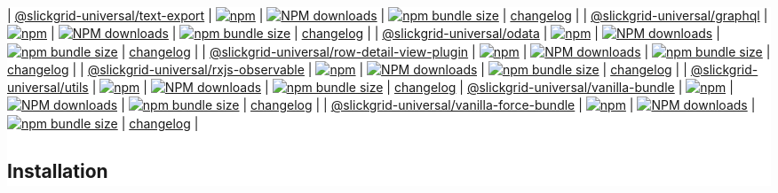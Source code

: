 | [@slickgrid-universal/text-export](https://github.com/ghiscoding/slickgrid-universal/tree/master/packages/text-export) | [![npm](https://img.shields.io/npm/v/@slickgrid-universal/text-export.svg)](https://www.npmjs.com/package/@slickgrid-universal/text-export) | [![NPM downloads](https://img.shields.io/npm/dy/@slickgrid-universal/text-export.svg)](https://www.npmjs.com/package/@slickgrid-universal/text-export) | [![npm bundle size](https://img.shields.io/bundlephobia/minzip/@slickgrid-universal/text-export?color=success&label=gzip)](https://bundlephobia.com/result?p=@slickgrid-universal/text-export) | [changelog](https://github.com/ghiscoding/slickgrid-universal/blob/master/packages/text-export/CHANGELOG.md) |
| [@slickgrid-universal/graphql](https://github.com/ghiscoding/slickgrid-universal/tree/master/packages/graphql) | [![npm](https://img.shields.io/npm/v/@slickgrid-universal/graphql.svg)](https://www.npmjs.com/package/@slickgrid-universal/graphql) | [![NPM downloads](https://img.shields.io/npm/dy/@slickgrid-universal/graphql.svg)](https://www.npmjs.com/package/@slickgrid-universal/graphql) | [![npm bundle size](https://img.shields.io/bundlephobia/minzip/@slickgrid-universal/graphql?color=success&label=gzip)](https://bundlephobia.com/result?p=@slickgrid-universal/graphql) | [changelog](https://github.com/ghiscoding/slickgrid-universal/blob/master/packages/graphql/CHANGELOG.md) |
| [@slickgrid-universal/odata](https://github.com/ghiscoding/slickgrid-universal/tree/master/packages/odata) | [![npm](https://img.shields.io/npm/v/@slickgrid-universal/odata.svg)](https://www.npmjs.com/package/@slickgrid-universal/odata) | [![NPM downloads](https://img.shields.io/npm/dy/@slickgrid-universal/odata.svg)](https://www.npmjs.com/package/@slickgrid-universal/odata) | [![npm bundle size](https://img.shields.io/bundlephobia/minzip/@slickgrid-universal/odata?color=success&label=gzip)](https://bundlephobia.com/result?p=@slickgrid-universal/odata) | [changelog](https://github.com/ghiscoding/slickgrid-universal/blob/master/packages/odata/CHANGELOG.md) |
| [@slickgrid-universal/row-detail-view-plugin](https://github.com/ghiscoding/slickgrid-universal/tree/master/packages/row-detail-view-plugin) | [![npm](https://img.shields.io/npm/v/@slickgrid-universal/row-detail-view-plugin.svg)](https://www.npmjs.com/package/@slickgrid-universal/row-detail-view-plugin) | [![NPM downloads](https://img.shields.io/npm/dy/@slickgrid-universal/row-detail-view-plugin.svg)](https://www.npmjs.com/package/@slickgrid-universal/row-detail-view-plugin) | [![npm bundle size](https://img.shields.io/bundlephobia/minzip/@slickgrid-universal/row-detail-view-plugin?color=success&label=gzip)](https://bundlephobia.com/result?p=@slickgrid-universal/row-detail-view-plugin) | [changelog](https://github.com/ghiscoding/slickgrid-universal/blob/master/packages/row-detail-view-plugin/CHANGELOG.md) |
| [@slickgrid-universal/rxjs-observable](https://github.com/ghiscoding/slickgrid-universal/tree/master/packages/rxjs-observable) | [![npm](https://img.shields.io/npm/v/@slickgrid-universal/rxjs-observable.svg)](https://www.npmjs.com/package/@slickgrid-universal/rxjs-observable) | [![NPM downloads](https://img.shields.io/npm/dy/@slickgrid-universal/rxjs-observable.svg)](https://www.npmjs.com/package/@slickgrid-universal/rxjs-observable) | [![npm bundle size](https://img.shields.io/bundlephobia/minzip/@slickgrid-universal/rxjs-observable?color=success&label=gzip)](https://bundlephobia.com/result?p=@slickgrid-universal/rxjs-observable) | [changelog](https://github.com/ghiscoding/slickgrid-universal/blob/master/packages/rxjs-observable/CHANGELOG.md) |
| [@slickgrid-universal/utils](https://github.com/ghiscoding/slickgrid-universal/tree/master/packages/utils) | [![npm](https://img.shields.io/npm/v/@slickgrid-universal/utils.svg)](https://www.npmjs.com/package/@slickgrid-universal/utils) | [![NPM downloads](https://img.shields.io/npm/dy/@slickgrid-universal/utils.svg)](https://www.npmjs.com/package/@slickgrid-universal/utils) | [![npm bundle size](https://img.shields.io/bundlephobia/minzip/@slickgrid-universal/utils?color=success&label=gzip)](https://bundlephobia.com/result?p=@slickgrid-universal/utils) | [changelog](https://github.com/ghiscoding/slickgrid-universal/blob/master/packages/utils/CHANGELOG.md)
| [@slickgrid-universal/vanilla-bundle](https://github.com/ghiscoding/slickgrid-universal/tree/master/packages/vanilla-bundle) | [![npm](https://img.shields.io/npm/v/@slickgrid-universal/vanilla-bundle.svg)](https://www.npmjs.com/package/@slickgrid-universal/vanilla-bundle) | [![NPM downloads](https://img.shields.io/npm/dy/@slickgrid-universal/vanilla-bundle.svg)](https://www.npmjs.com/package/@slickgrid-universal/vanilla-bundle) | [![npm bundle size](https://img.shields.io/bundlephobia/minzip/@slickgrid-universal/vanilla-bundle?color=success&label=gzip)](https://bundlephobia.com/result?p=@slickgrid-universal/vanilla-bundle) | [changelog](https://github.com/ghiscoding/slickgrid-universal/blob/master/packages/vanilla-bundle/CHANGELOG.md) |
| [@slickgrid-universal/vanilla-force-bundle](https://github.com/ghiscoding/slickgrid-universal/tree/master/packages/vanilla-force-bundle) | [![npm](https://img.shields.io/npm/v/@slickgrid-universal/vanilla-force-bundle.svg)](https://www.npmjs.com/package/@slickgrid-universal/vanilla-force-bundle) | [![NPM downloads](https://img.shields.io/npm/dy/@slickgrid-universal/vanilla-force-bundle.svg)](https://www.npmjs.com/package/@slickgrid-universal/vanilla-force-bundle) | [![npm bundle size](https://img.shields.io/bundlephobia/minzip/@slickgrid-universal/vanilla-force-bundle?color=success&label=gzip)](https://bundlephobia.com/result?p=@slickgrid-universal/vanilla-force-bundle) | [changelog](https://github.com/ghiscoding/slickgrid-universal/blob/master/packages/vanilla-force-bundle/CHANGELOG.md) |

## Installation